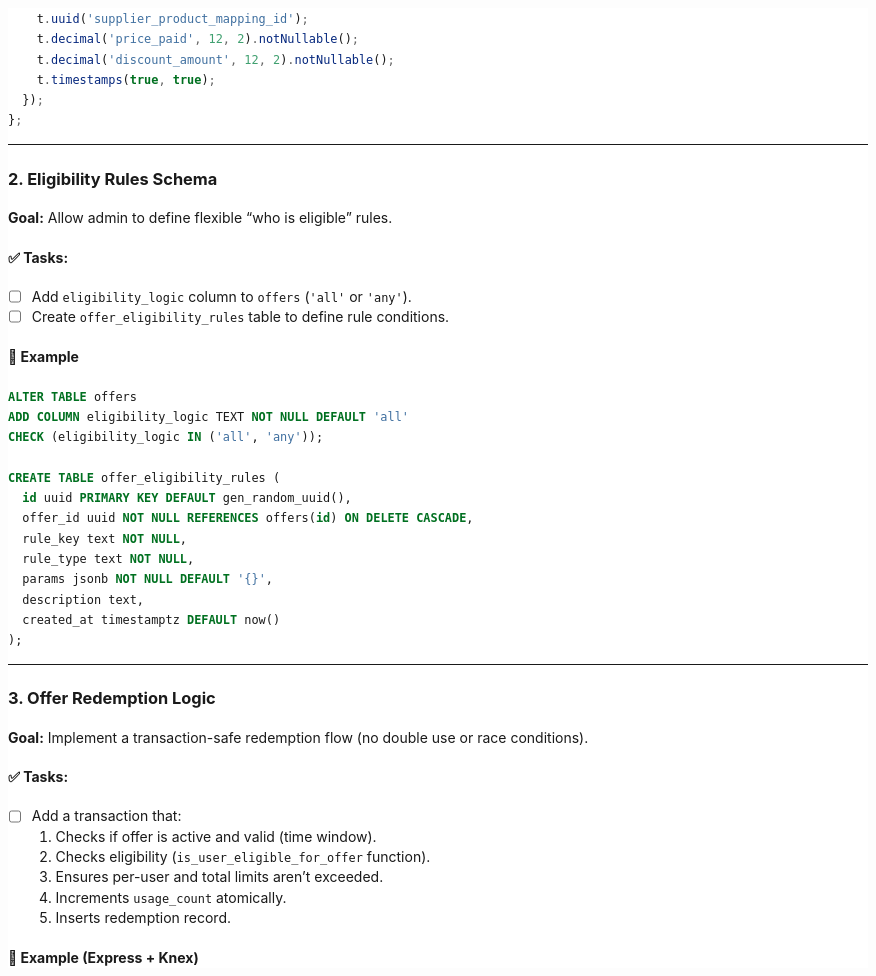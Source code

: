 ```js
    t.uuid('supplier_product_mapping_id');
    t.decimal('price_paid', 12, 2).notNullable();
    t.decimal('discount_amount', 12, 2).notNullable();
    t.timestamps(true, true);
  });
};
```

---

### **2. Eligibility Rules Schema**

**Goal:** Allow admin to define flexible “who is eligible” rules.

#### ✅ Tasks:

- [ ] Add `eligibility_logic` column to `offers` (`'all'` or `'any'`).
- [ ] Create `offer_eligibility_rules` table to define rule conditions.

#### 🧠 Example

```sql
ALTER TABLE offers
ADD COLUMN eligibility_logic TEXT NOT NULL DEFAULT 'all'
CHECK (eligibility_logic IN ('all', 'any'));

CREATE TABLE offer_eligibility_rules (
  id uuid PRIMARY KEY DEFAULT gen_random_uuid(),
  offer_id uuid NOT NULL REFERENCES offers(id) ON DELETE CASCADE,
  rule_key text NOT NULL,
  rule_type text NOT NULL,
  params jsonb NOT NULL DEFAULT '{}',
  description text,
  created_at timestamptz DEFAULT now()
);
```

---

### **3. Offer Redemption Logic**

**Goal:** Implement a transaction-safe redemption flow (no double use or race conditions).

#### ✅ Tasks:

- [ ] Add a transaction that:
  1. Checks if offer is active and valid (time window).
  2. Checks eligibility (`is_user_eligible_for_offer` function).
  3. Ensures per-user and total limits aren’t exceeded.
  4. Increments `usage_count` atomically.
  5. Inserts redemption record.

#### 🧠 Example (Express + Knex)
